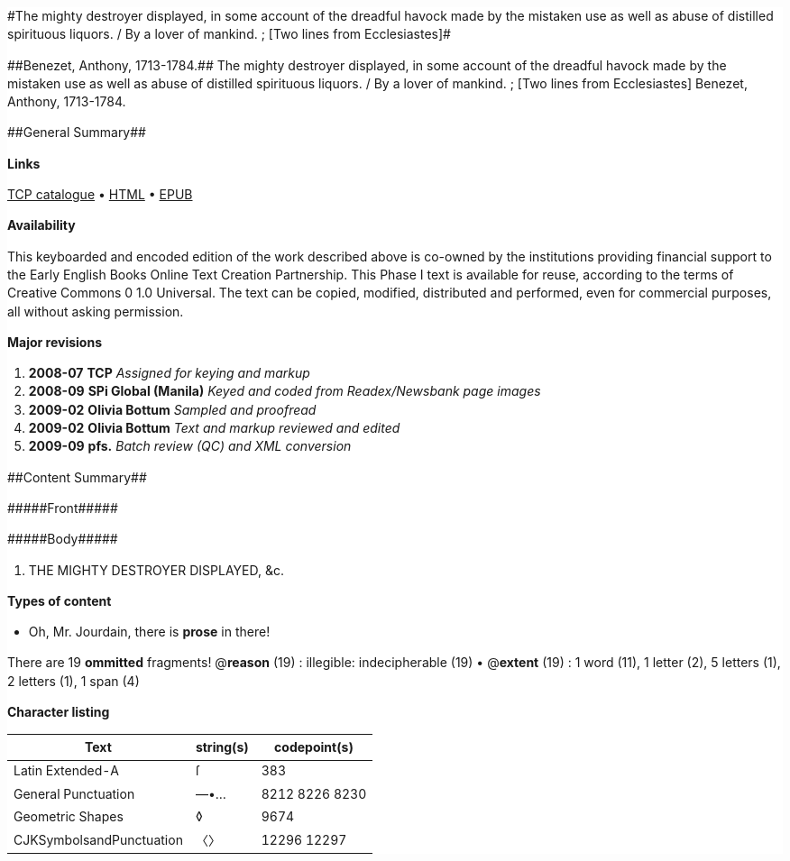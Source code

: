 #The mighty destroyer displayed, in some account of the dreadful havock made by the mistaken use as well as abuse of distilled spirituous liquors. / By a lover of mankind. ; [Two lines from Ecclesiastes]#

##Benezet, Anthony, 1713-1784.##
The mighty destroyer displayed, in some account of the dreadful havock made by the mistaken use as well as abuse of distilled spirituous liquors. / By a lover of mankind. ; [Two lines from Ecclesiastes]
Benezet, Anthony, 1713-1784.

##General Summary##

**Links**

[TCP catalogue](http://www.ota.ox.ac.uk/tcp/)  • 
[HTML](http://tei.it.ox.ac.uk/tcp/Texts-HTML/free/N32/N32312.html)  • 
[EPUB](http://tei.it.ox.ac.uk/tcp/Texts-EPUB/free/N32/N32312.epub)

**Availability**

This keyboarded and encoded edition of the
	       work described above is co-owned by the institutions
	       providing financial support to the Early English Books
	       Online Text Creation Partnership. This Phase I text is
	       available for reuse, according to the terms of Creative
	       Commons 0 1.0 Universal. The text can be copied,
	       modified, distributed and performed, even for
	       commercial purposes, all without asking permission.

**Major revisions**

1. __2008-07__ __TCP__ *Assigned for keying and markup*
1. __2008-09__ __SPi Global (Manila)__ *Keyed and coded from Readex/Newsbank page images*
1. __2009-02__ __Olivia Bottum__ *Sampled and proofread*
1. __2009-02__ __Olivia Bottum__ *Text and markup reviewed and edited*
1. __2009-09__ __pfs.__ *Batch review (QC) and XML conversion*

##Content Summary##

#####Front#####

#####Body#####

1. THE MIGHTY DESTROYER DISPLAYED, &c.

**Types of content**

  * Oh, Mr. Jourdain, there is **prose** in there!

There are 19 **ommitted** fragments! 
 @__reason__ (19) : illegible: indecipherable (19)  •  @__extent__ (19) : 1 word (11), 1 letter (2), 5 letters (1), 2 letters (1), 1 span (4)

**Character listing**


|Text|string(s)|codepoint(s)|
|---|---|---|
|Latin Extended-A|ſ|383|
|General Punctuation|—•…|8212 8226 8230|
|Geometric Shapes|◊|9674|
|CJKSymbolsandPunctuation|〈〉|12296 12297|
